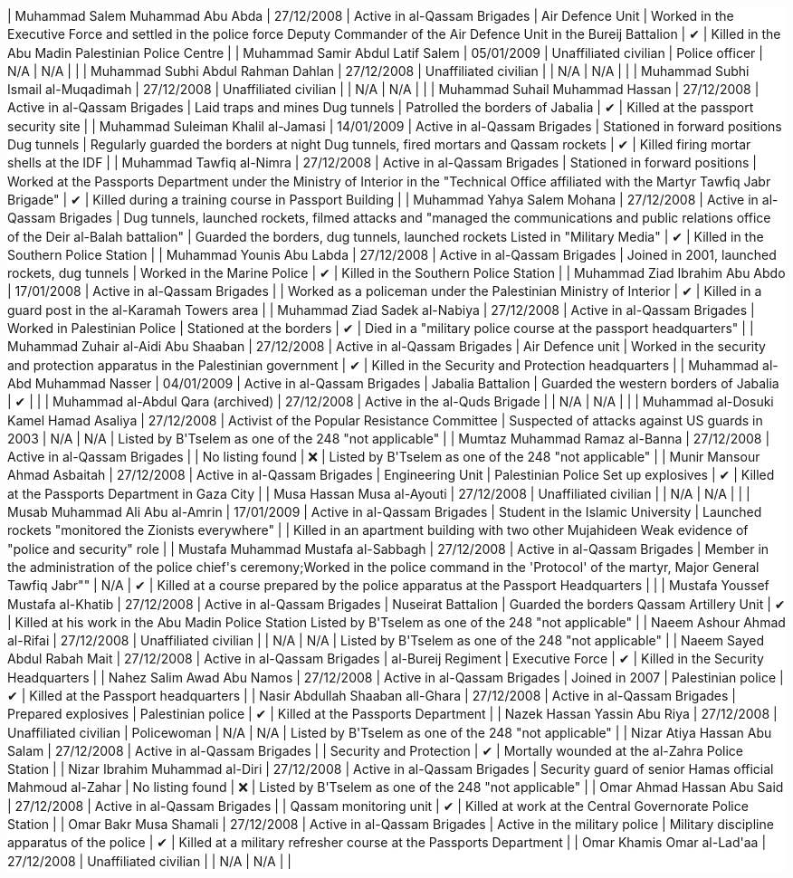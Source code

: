 | Muhammad Salem Muhammad Abu Abda | 27/12/2008 | Active in al-Qassam Brigades | Air Defence Unit | Worked in the Executive Force and settled in the police force  Deputy Commander of the Air Defence Unit in the Bureij Battalion | ✔ | Killed in the Abu Madin Palestinian Police Centre |
| Muhammad Samir Abdul Latif Salem | 05/01/2009 | Unaffiliated civilian | Police officer | N/A | N/A |  |
| Muhammad Subhi Abdul Rahman Dahlan | 27/12/2008 | Unaffiliated civilian |  | N/A | N/A |  |
| Muhammad Subhi Ismail al-Muqadimah | 27/12/2008 | Unaffiliated civilian |  | N/A | N/A |  |
| Muhammad Suhail Muhammad Hassan | 27/12/2008 | Active in al-Qassam Brigades | Laid traps and mines  Dug tunnels | Patrolled the borders of Jabalia | ✔ | Killed at the passport security site |
| Muhammad Suleiman Khalil al-Jamasi | 14/01/2009 | Active in al-Qassam Brigades | Stationed in forward positions  Dug tunnels | Regularly guarded the borders at night  Dug tunnels, fired mortars and Qassam rockets | ✔ | Killed firing mortar shells at the IDF |
| Muhammad Tawfiq al-Nimra | 27/12/2008 | Active in al-Qassam Brigades | Stationed in forward positions | Worked at the Passports Department under the Ministry of Interior in the "Technical Office affiliated with the Martyr Tawfiq Jabr Brigade" | ✔ | Killed during a training course in Passport Building |
| Muhammad Yahya Salem Mohana | 27/12/2008 | Active in al-Qassam Brigades | Dug tunnels, launched rockets, filmed attacks and "managed the communications and public relations office of the Deir al-Balah battalion" | Guarded the borders, dug tunnels, launched rockets  Listed in "Military Media" | ✔ | Killed in the Southern Police Station |
| Muhammad Younis Abu Labda | 27/12/2008 | Active in al-Qassam Brigades | Joined in 2001, launched rockets, dug tunnels | Worked in the Marine Police | ✔ | Killed in the Southern Police Station |
| Muhammad Ziad Ibrahim Abu Abdo | 17/01/2008 | Active in al-Qassam Brigades |  | Worked as a policeman under the Palestinian Ministry of Interior | ✔ | Killed in a guard post in the al-Karamah Towers area |
| Muhammad Ziad Sadek al-Nabiya | 27/12/2008 | Active in al-Qassam Brigades | Worked in Palestinian Police | Stationed at the borders | ✔ | Died in a "military police course at the passport headquarters" |
| Muhammad Zuhair al-Aidi Abu Shaaban | 27/12/2008 | Active in al-Qassam Brigades | Air Defence unit | Worked in the security and protection apparatus in the Palestinian government | ✔ | Killed in the Security and Protection headquarters |
| Muhammad al-Abd Muhammad Nasser | 04/01/2009 | Active in al-Qassam Brigades | Jabalia Battalion | Guarded the western borders of Jabalia | ✔ |  |
| Muhammad al-Abdul Qara (archived) | 27/12/2008 | Active in the al-Quds Brigade |  | N/A | N/A |  |
| Muhammad al-Dosuki Kamel Hamad Asaliya | 27/12/2008 | Activist of the Popular Resistance Committee | Suspected of attacks against US guards in 2003 | N/A | N/A | Listed by B'Tselem as one of the 248 "not applicable" |
| Mumtaz Muhammad Ramaz al-Banna | 27/12/2008 | Active in al-Qassam Brigades |  | No listing found | ❌ | Listed by B'Tselem as one of the 248 "not applicable" |
| Munir Mansour Ahmad Asbaitah | 27/12/2008 | Active in al-Qassam Brigades | Engineering Unit | Palestinian Police  Set up explosives | ✔ | Killed at the Passports Department in Gaza City |
| Musa Hassan Musa al-Ayouti | 27/12/2008 | Unaffiliated civilian |  | N/A | N/A |  |
| Musab Muhammad Ali Abu al-Amrin | 17/01/2009 | Active in al-Qassam Brigades | Student in the Islamic University | Launched rockets   "monitored the Zionists everywhere" |  | Killed in an apartment building with two other Mujahideen  Weak evidence of "police and security" role |
| Mustafa Muhammad Mustafa al-Sabbagh | 27/12/2008 | Active in al-Qassam Brigades | Member in the administration of the police chief's ceremony;Worked in the police command in the 'Protocol' of the martyr, Major General Tawfiq Jabr"" | N/A | ✔ | Killed at a course prepared by the police apparatus at the Passport Headquarters |  |
| Mustafa Youssef Mustafa al-Khatib | 27/12/2008 | Active in al-Qassam Brigades | Nuseirat Battalion | Guarded the borders  Qassam Artillery Unit   | ✔ | Killed at his work in the Abu Madin Police Station  Listed by B'Tselem as one of the 248 "not applicable" |
| Naeem Ashour Ahmad al-Rifai | 27/12/2008 | Unaffiliated civilian |  | N/A | N/A | Listed by B'Tselem as one of the 248 "not applicable" |
| Naeem Sayed Abdul Rabah Mait | 27/12/2008 | Active in al-Qassam Brigades | al-Bureij Regiment | Executive Force | ✔ | Killed in the Security Headquarters |
| Nahez Salim Awad Abu Namos | 27/12/2008 | Active in al-Qassam Brigades | Joined in 2007 | Palestinian police | ✔ | Killed at the Passport headquarters |
| Nasir Abdullah Shaaban all-Ghara | 27/12/2008 | Active in al-Qassam Brigades | Prepared explosives | Palestinian police | ✔ | Killed at the Passports Department |
| Nazek Hassan Yassin Abu Riya | 27/12/2008 | Unaffiliated civilian | Policewoman | N/A | N/A | Listed by B'Tselem as one of the 248 "not applicable" |
| Nizar Atiya Hassan Abu Salam | 27/12/2008 | Active in al-Qassam Brigades |  | Security and Protection | ✔ | Mortally wounded at the al-Zahra Police Station |
| Nizar Ibrahim Muhammad al-Diri | 27/12/2008 | Active in al-Qassam Brigades | Security guard of senior Hamas official Mahmoud al-Zahar | No listing found | ❌ | Listed by B'Tselem as one of the 248 "not applicable" |
| Omar Ahmad Hassan Abu Said | 27/12/2008 | Active in al-Qassam Brigades |  | Qassam monitoring unit | ✔ | Killed at work at the Central Governorate Police Station |
| Omar Bakr Musa Shamali | 27/12/2008 | Active in al-Qassam Brigades | Active in the military police | Military discipline apparatus of the police | ✔ | Killed at a military refresher course at the Passports Department |
| Omar Khamis Omar al-Lad'aa | 27/12/2008 | Unaffiliated civilian |  | N/A | N/A |  |